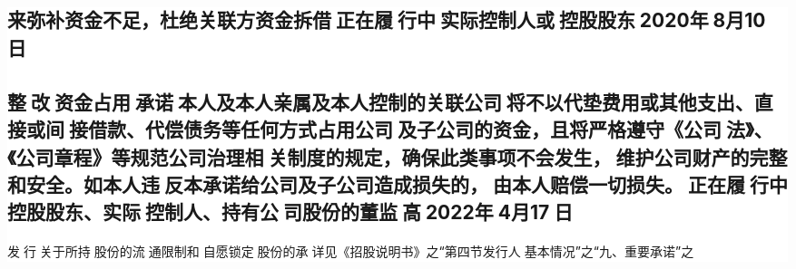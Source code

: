 来弥补资金不足，杜绝关联方资金拆借
正在履
行中
实际控制人或
控股股东
2020年
8月10
日
-
整
改
资金占用
承诺
本人及本人亲属及本人控制的关联公司
将不以代垫费用或其他支出、直接或间
接借款、代偿债务等任何方式占用公司
及子公司的资金，且将严格遵守《公司
法》、《公司章程》等规范公司治理相
关制度的规定，确保此类事项不会发生，
维护公司财产的完整和安全。如本人违
反本承诺给公司及子公司造成损失的，
由本人赔偿一切损失。
正在履
行中
控股股东、实际
控制人、持有公
司股份的董监
高
2022年
4月17
日
-
发
行
关于所持
股份的流
通限制和
自愿锁定
股份的承
详见《招股说明书》之“第四节发行人
基本情况”之“九、重要承诺”之
